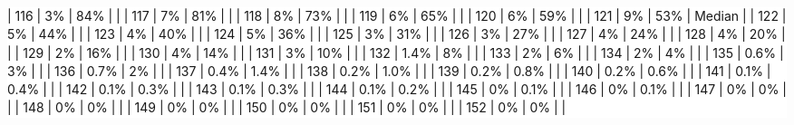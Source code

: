 | 116 | 3% | 84% |  |
| 117 | 7% | 81% |  |
| 118 | 8% | 73% |  |
| 119 | 6% | 65% |  |
| 120 | 6% | 59% |  |
| 121 | 9% | 53% | Median |
| 122 | 5% | 44% |  |
| 123 | 4% | 40% |  |
| 124 | 5% | 36% |  |
| 125 | 3% | 31% |  |
| 126 | 3% | 27% |  |
| 127 | 4% | 24% |  |
| 128 | 4% | 20% |  |
| 129 | 2% | 16% |  |
| 130 | 4% | 14% |  |
| 131 | 3% | 10% |  |
| 132 | 1.4% | 8% |  |
| 133 | 2% | 6% |  |
| 134 | 2% | 4% |  |
| 135 | 0.6% | 3% |  |
| 136 | 0.7% | 2% |  |
| 137 | 0.4% | 1.4% |  |
| 138 | 0.2% | 1.0% |  |
| 139 | 0.2% | 0.8% |  |
| 140 | 0.2% | 0.6% |  |
| 141 | 0.1% | 0.4% |  |
| 142 | 0.1% | 0.3% |  |
| 143 | 0.1% | 0.3% |  |
| 144 | 0.1% | 0.2% |  |
| 145 | 0% | 0.1% |  |
| 146 | 0% | 0.1% |  |
| 147 | 0% | 0% |  |
| 148 | 0% | 0% |  |
| 149 | 0% | 0% |  |
| 150 | 0% | 0% |  |
| 151 | 0% | 0% |  |
| 152 | 0% | 0% |  |